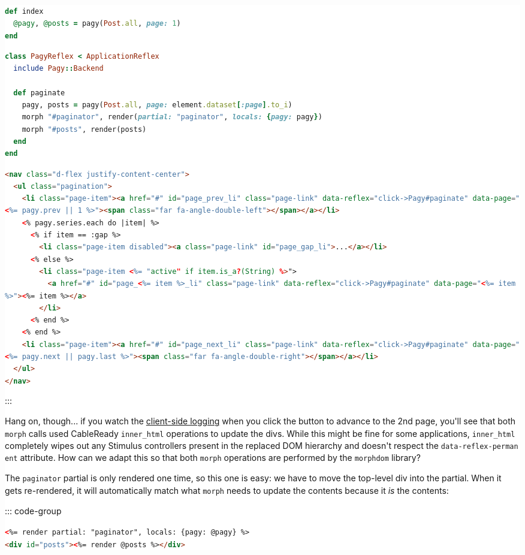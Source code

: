 ```ruby [Controller]
def index
  @pagy, @posts = pagy(Post.all, page: 1)
end
```

```ruby [Reflex]
class PagyReflex < ApplicationReflex
  include Pagy::Backend

  def paginate
    pagy, posts = pagy(Post.all, page: element.dataset[:page].to_i)
    morph "#paginator", render(partial: "paginator", locals: {pagy: pagy})
    morph "#posts", render(posts)
  end
end
```

```html [Partial]
<nav class="d-flex justify-content-center">
  <ul class="pagination">
    <li class="page-item"><a href="#" id="page_prev_li" class="page-link" data-reflex="click->Pagy#paginate" data-page="<%= pagy.prev || 1 %>"><span class="far fa-angle-double-left"></span></a></li>
    <% pagy.series.each do |item| %>
      <% if item == :gap %>
        <li class="page-item disabled"><a class="page-link" id="page_gap_li">...</a></li>
      <% else %>
        <li class="page-item <%= "active" if item.is_a?(String) %>">
          <a href="#" id="page_<%= item %>_li" class="page-link" data-reflex="click->Pagy#paginate" data-page="<%= item %>"><%= item %></a>
        </li>
      <% end %>
    <% end %>
    <li class="page-item"><a href="#" id="page_next_li" class="page-link" data-reflex="click->Pagy#paginate" data-page="<%= pagy.next || pagy.last %>"><span class="far fa-angle-double-right"></span></a></li>
  </ul>
</nav>
```
:::

Hang on, though... if you watch the [client-side logging](../appendices/troubleshooting.md#client-side-logging) when you click the button to advance to the 2nd page, you'll see that both `morph` calls used CableReady `inner_html` operations to update the divs. While this might be fine for some applications, `inner_html` completely wipes out any Stimulus controllers present in the replaced DOM hierarchy and doesn't respect the `data-reflex-permanent` attribute. How can we adapt this so that both `morph` operations are performed by the `morphdom` library?

The `paginator` partial is only rendered one time, so this one is easy: we have to move the top-level div into the partial. When it gets re-rendered, it will automatically match what `morph` needs to update the contents because it _is_ the contents:


::: code-group
```html [View]
<%= render partial: "paginator", locals: {pagy: @pagy} %>
<div id="posts"><%= render @posts %></div>
```
